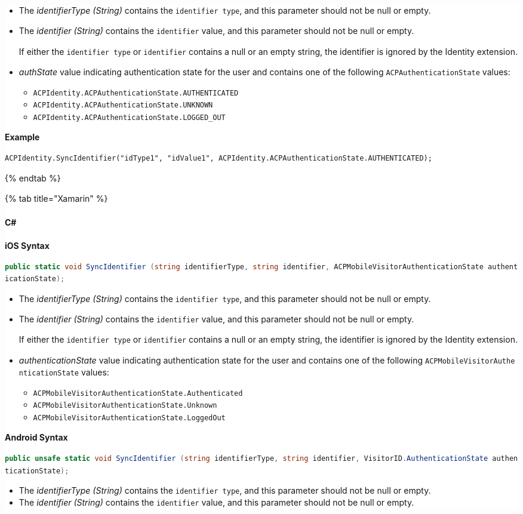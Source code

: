 * The _identifierType (String)_ contains the `identifier type`, and this parameter should not be null or empty.
* The _identifier (String)_ contains the `identifier` value, and this parameter should not be null or empty.

  If either the `identifier type` or `identifier` contains a null or an empty string, the identifier is ignored by the Identity extension.

* _authState_ value indicating authentication state for the user and contains one of the following `ACPAuthenticationState` values:
  * `ACPIdentity.ACPAuthenticationState.AUTHENTICATED`
  * `ACPIdentity.ACPAuthenticationState.UNKNOWN`
  * `ACPIdentity.ACPAuthenticationState.LOGGED_OUT`

**Example**

```text
ACPIdentity.SyncIdentifier("idType1", "idValue1", ACPIdentity.ACPAuthenticationState.AUTHENTICATED);
```
{% endtab %}

{% tab title="Xamarin" %}
#### C\#

**iOS Syntax**

```csharp
public static void SyncIdentifier (string identifierType, string identifier, ACPMobileVisitorAuthenticationState authenticationState);
```

* The _identifierType (String)_ contains the `identifier type`, and this parameter should not be null or empty.
* The _identifier (String)_ contains the `identifier` value, and this parameter should not be null or empty.

  If either the `identifier type` or `identifier` contains a null or an empty string, the identifier is ignored by the Identity extension.

* _authenticationState_ value indicating authentication state for the user and contains one of the following `ACPMobileVisitorAuthenticationState` values:
  * `ACPMobileVisitorAuthenticationState.Authenticated`
  * `ACPMobileVisitorAuthenticationState.Unknown`
  * `ACPMobileVisitorAuthenticationState.LoggedOut`

**Android Syntax**

```csharp
public unsafe static void SyncIdentifier (string identifierType, string identifier, VisitorID.AuthenticationState authenticationState);
```

* The _identifierType (String)_ contains the `identifier type`, and this parameter should not be null or empty.
* The _identifier (String)_ contains the `identifier` value, and this parameter should not be null or empty.
